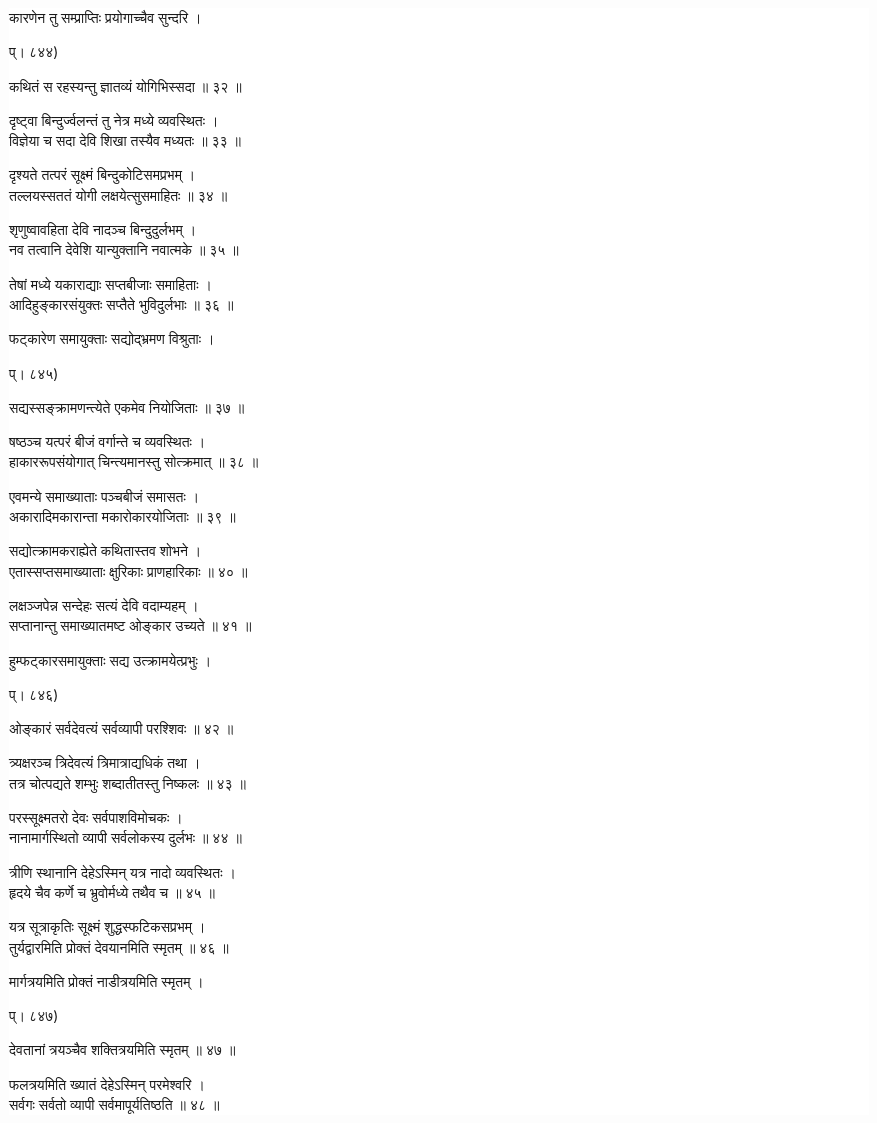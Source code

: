 कारणेन तु सम्प्राप्तिः प्रयोगाच्चैव सुन्दरि ।  
  
प्। ८४४)  
  
कथितं स रहस्यन्तु ज्ञातव्यं योगिभिस्सदा ॥ ३२ ॥  
  
दृष्ट्वा बिन्दुर्ज्वलन्तं तु नेत्र मध्ये व्यवस्थितः ।  
विज्ञेया च सदा देवि शिखा तस्यैव मध्यतः ॥ ३३ ॥  
  
दृश्यते तत्परं सूक्ष्मं बिन्दुकोटिसमप्रभम् ।  
तल्लयस्सततं योगी लक्षयेत्सुसमाहितः ॥ ३४ ॥  
  
शृणुष्वावहिता देवि नादञ्च बिन्दुदुर्लभम् ।  
नव तत्वानि देवेशि यान्युक्तानि नवात्मके ॥ ३५ ॥  
  
तेषां मध्ये यकाराद्याः सप्तबीजाः समाहिताः ।  
आदिहुङ्कारसंयुक्तः सप्तैते भुविदुर्लभाः ॥ ३६ ॥  
  
फट्कारेण समायुक्ताः सद्योद्भ्रमण विश्रुताः ।  
  
प्। ८४५)  
  
सद्यस्सङ्क्रामणन्त्येते एकमेव नियोजिताः ॥ ३७ ॥  
  
षष्ठञ्च यत्परं बीजं वर्गान्ते च व्यवस्थितः ।  
हाकाररूपसंयोगात् चिन्त्यमानस्तु सोत्क्रमात् ॥ ३८ ॥  
  
एवमन्ये समाख्याताः पञ्चबीजं समासतः ।  
अकारादिमकारान्ता मकारोकारयोजिताः ॥ ३९ ॥  
  
सद्योत्क्रामकराह्येते कथितास्तव शोभने ।  
एतास्सप्तसमाख्याताः क्षुरिकाः प्राणहारिकाः ॥ ४० ॥  
  
लक्षञ्जपेन्न सन्देहः सत्यं देवि वदाम्यहम् ।  
सप्तानान्तु समाख्यातमष्ट ओङ्कार उच्यते ॥ ४१ ॥  
  
हुम्फट्कारसमायुक्ताः सद्य उत्क्रामयेत्प्रभुः ।  
  
प्। ८४६)  
  
ओङ्कारं सर्वदेवत्यं सर्वव्यापी परश्शिवः ॥ ४२ ॥  
  
त्र्यक्षरञ्च त्रिदेवत्यं त्रिमात्राद्यधिकं तथा ।  
तत्र चोत्पद्यते शम्भुः शब्दातीतस्तु निष्कलः ॥ ४३ ॥  
  
परस्सूक्ष्मतरो देवः सर्वपाशविमोचकः ।  
नानामार्गस्थितो व्यापी सर्वलोकस्य दुर्लभः ॥ ४४ ॥  
  
त्रीणि स्थानानि देहेऽस्मिन् यत्र नादो व्यवस्थितः ।  
हृदये चैव कर्णे च भ्रुवोर्मध्ये तथैव च ॥ ४५ ॥  
  
यत्र सूत्राकृतिः सूक्ष्मं शुद्धस्फटिकसप्रभम् ।  
तुर्यद्वारमिति प्रोक्तं देवयानमिति स्मृतम् ॥ ४६ ॥  
  
मार्गत्रयमिति प्रोक्तं नाडीत्रयमिति स्मृतम् ।  
  
प्। ८४७)  
  
देवतानां त्रयञ्चैव शक्तित्रयमिति स्मृतम् ॥ ४७ ॥  
  
फलत्रयमिति ख्यातं देहेऽस्मिन् परमेश्वरि ।  
सर्वगः सर्वतो व्यापी सर्वमापूर्यतिष्ठति ॥ ४८ ॥  
  